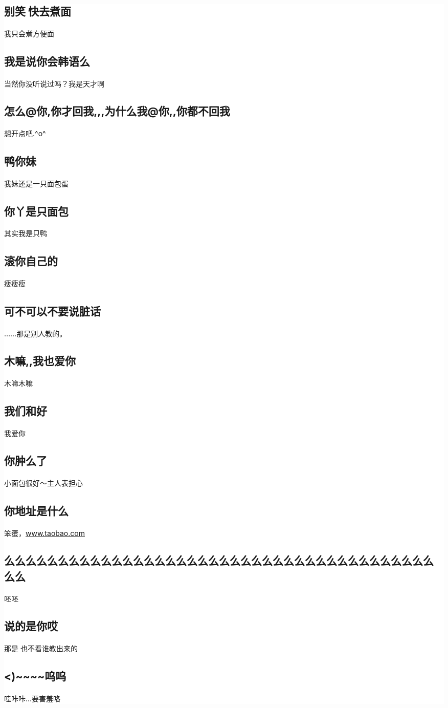 ## 别笑 快去煮面
我只会煮方便面

## 我是说你会韩语么
当然你没听说过吗？我是天才啊

## 怎么@你,你才回我,,,为什么我@你,,你都不回我
想开点吧.^o^

## 鸭你妹
我妹还是一只面包蛋

## 你丫是只面包
其实我是只鸭

## 滚你自己的
瘦瘦瘦

## 可不可以不要说脏话
……那是别人教的。

## 木嘛,,我也爱你
木嘛木嘛

## 我们和好
我爱你

## 你肿么了
小面包很好〜主人表担心

## 你地址是什么
笨蛋，www.taobao.com

## 么么么么么么么么么么么么么么么么么么么么么么么么么么么么么么么么么么么么么么么么么么
呸呸

## 说的是你哎
那是 也不看谁教出来的

## <)~~~~呜呜
哇咔咔...要害羞咯
